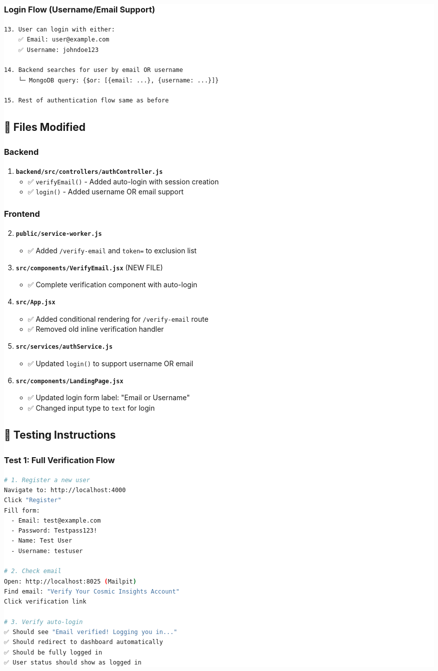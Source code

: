 ### Login Flow (Username/Email Support)
```
13. User can login with either:
    ✅ Email: user@example.com
    ✅ Username: johndoe123
    
14. Backend searches for user by email OR username
    └─ MongoDB query: {$or: [{email: ...}, {username: ...}]}
    
15. Rest of authentication flow same as before
```

## 📁 Files Modified

### Backend
1. **`backend/src/controllers/authController.js`**
   - ✅ `verifyEmail()` - Added auto-login with session creation
   - ✅ `login()` - Added username OR email support

### Frontend
2. **`public/service-worker.js`**
   - ✅ Added `/verify-email` and `token=` to exclusion list

3. **`src/components/VerifyEmail.jsx`** (NEW FILE)
   - ✅ Complete verification component with auto-login

4. **`src/App.jsx`**
   - ✅ Added conditional rendering for `/verify-email` route
   - ✅ Removed old inline verification handler

5. **`src/services/authService.js`**
   - ✅ Updated `login()` to support username OR email

6. **`src/components/LandingPage.jsx`**
   - ✅ Updated login form label: "Email or Username"
   - ✅ Changed input type to `text` for login

## 🧪 Testing Instructions

### Test 1: Full Verification Flow
```bash
# 1. Register a new user
Navigate to: http://localhost:4000
Click "Register"
Fill form:
  - Email: test@example.com
  - Password: Testpass123!
  - Name: Test User
  - Username: testuser

# 2. Check email
Open: http://localhost:8025 (Mailpit)
Find email: "Verify Your Cosmic Insights Account"
Click verification link

# 3. Verify auto-login
✅ Should see "Email verified! Logging you in..."
✅ Should redirect to dashboard automatically
✅ Should be fully logged in
✅ User status should show as logged in
```
